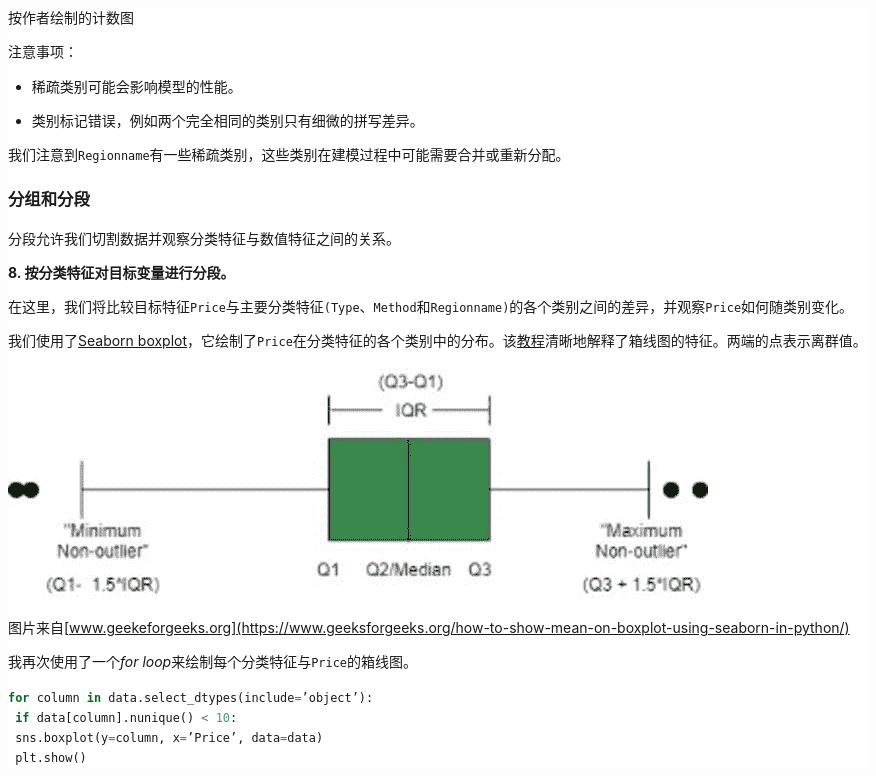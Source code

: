 按作者绘制的计数图

注意事项：

+   稀疏类别可能会影响模型的性能。

+   类别标记错误，例如两个完全相同的类别只有细微的拼写差异。

我们注意到`Regionname`有一些稀疏类别，这些类别在建模过程中可能需要合并或重新分配。

### 分组和分段

分段允许我们切割数据并观察分类特征与数值特征之间的关系。

**8. 按分类特征对目标变量进行分段。**

在这里，我们将比较目标特征`Price`与主要分类特征`(Type`、`Method`和`Regionname)`的各个类别之间的差异，并观察`Price`如何随类别变化。

我们使用了[Seaborn boxplot](https://seaborn.pydata.org/generated/seaborn.boxplot.html)，它绘制了`Price`在分类特征的各个类别中的分布。该[教程](https://www.geeksforgeeks.org/how-to-show-mean-on-boxplot-using-seaborn-in-python/)清晰地解释了箱线图的特征。两端的点表示离群值。

![Image for post](img/6abcbbcd16f872b135829f01e2cd5947.png)

图片来自[www.geekeforgeeks.org](https://www.geeksforgeeks.org/how-to-show-mean-on-boxplot-using-seaborn-in-python/)

我再次使用了一个*for loop*来绘制每个分类特征与`Price`的箱线图。

```py
for column in data.select_dtypes(include=’object’):
 if data[column].nunique() < 10:
 sns.boxplot(y=column, x=’Price’, data=data)
 plt.show()
```
